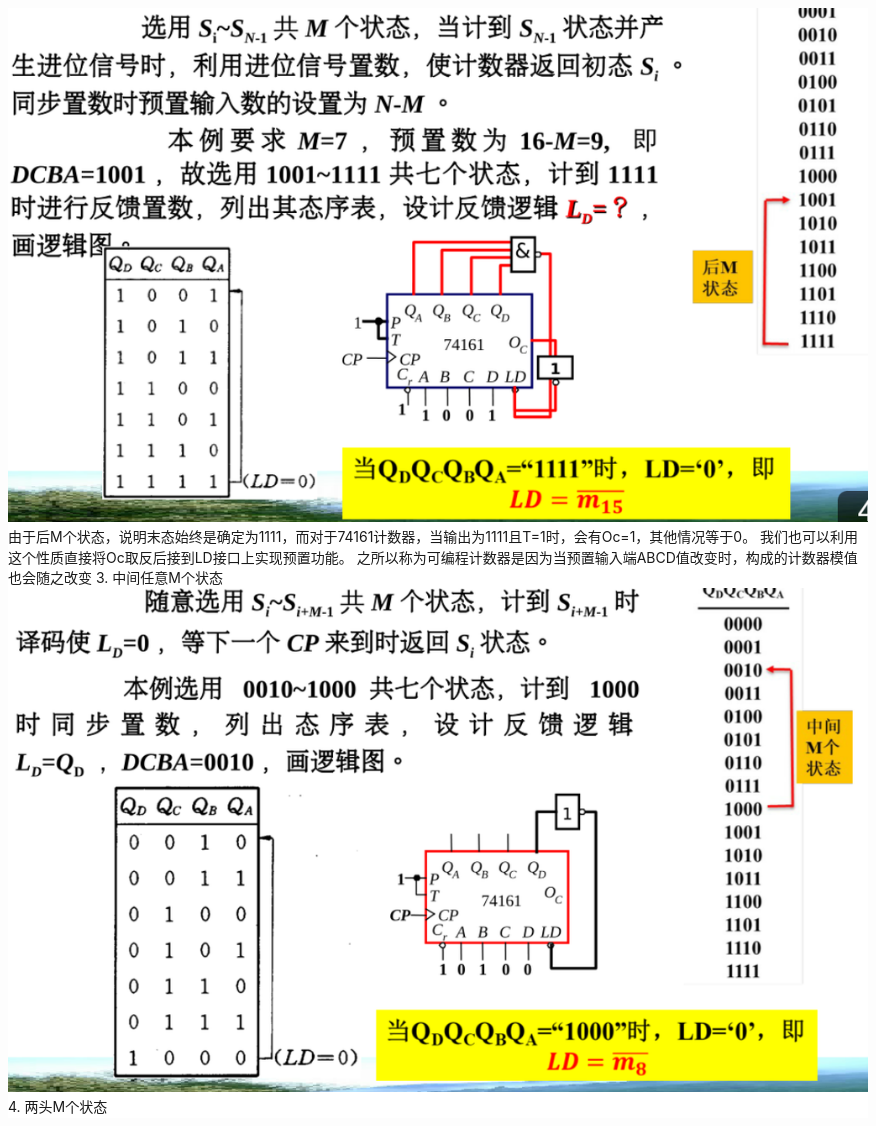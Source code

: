    ![alt text](image-32.png)
   由于后M个状态，说明末态始终是确定为1111，而对于74161计数器，当输出为1111且T=1时，会有Oc=1，其他情况等于0。
   我们也可以利用这个性质直接将Oc取反后接到LD接口上实现预置功能。
   之所以称为可编程计数器是因为当预置输入端ABCD值改变时，构成的计数器模值也会随之改变
   3. 中间任意M个状态
   ![alt text](image-33.png)
   4. 两头M个状态